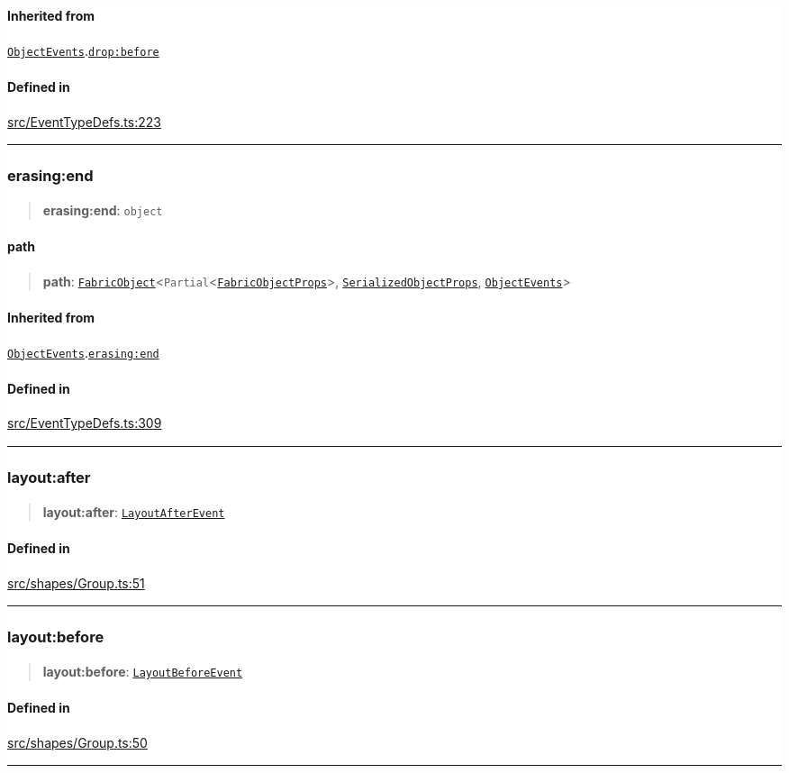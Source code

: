 #### Inherited from

[`ObjectEvents`](/api/interfaces/objectevents/).[`drop:before`](/api/interfaces/objectevents/#drop:before)

#### Defined in

[src/EventTypeDefs.ts:223](https://github.com/fabricjs/fabric.js/blob/8748628df7e9de00ba77413bfc3ad9e9fe9d4f30/src/EventTypeDefs.ts#L223)

***

### erasing:end

> **erasing:end**: `object`

#### path

> **path**: [`FabricObject`](/api/classes/fabricobject/)\<`Partial`\<[`FabricObjectProps`](/api/interfaces/fabricobjectprops/)\>, [`SerializedObjectProps`](/api/interfaces/serializedobjectprops/), [`ObjectEvents`](/api/interfaces/objectevents/)\>

#### Inherited from

[`ObjectEvents`](/api/interfaces/objectevents/).[`erasing:end`](/api/interfaces/objectevents/#erasing:end)

#### Defined in

[src/EventTypeDefs.ts:309](https://github.com/fabricjs/fabric.js/blob/8748628df7e9de00ba77413bfc3ad9e9fe9d4f30/src/EventTypeDefs.ts#L309)

***

### layout:after

> **layout:after**: [`LayoutAfterEvent`](/api/type-aliases/layoutafterevent/)

#### Defined in

[src/shapes/Group.ts:51](https://github.com/fabricjs/fabric.js/blob/8748628df7e9de00ba77413bfc3ad9e9fe9d4f30/src/shapes/Group.ts#L51)

***

### layout:before

> **layout:before**: [`LayoutBeforeEvent`](/api/type-aliases/layoutbeforeevent/)

#### Defined in

[src/shapes/Group.ts:50](https://github.com/fabricjs/fabric.js/blob/8748628df7e9de00ba77413bfc3ad9e9fe9d4f30/src/shapes/Group.ts#L50)

***
